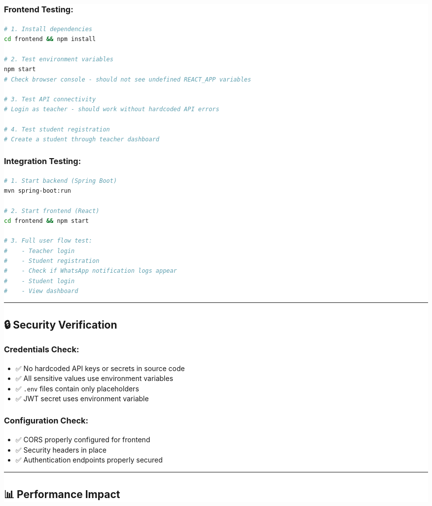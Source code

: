 ### **Frontend Testing:**
```bash
# 1. Install dependencies
cd frontend && npm install

# 2. Test environment variables
npm start
# Check browser console - should not see undefined REACT_APP variables

# 3. Test API connectivity
# Login as teacher - should work without hardcoded API errors

# 4. Test student registration
# Create a student through teacher dashboard
```

### **Integration Testing:**
```bash
# 1. Start backend (Spring Boot)
mvn spring-boot:run

# 2. Start frontend (React)
cd frontend && npm start

# 3. Full user flow test:
#    - Teacher login
#    - Student registration
#    - Check if WhatsApp notification logs appear
#    - Student login
#    - View dashboard
```

---

## 🔒 Security Verification

### **Credentials Check:**
- ✅ No hardcoded API keys or secrets in source code
- ✅ All sensitive values use environment variables
- ✅ `.env` files contain only placeholders
- ✅ JWT secret uses environment variable

### **Configuration Check:**
- ✅ CORS properly configured for frontend
- ✅ Security headers in place
- ✅ Authentication endpoints properly secured

---

## 📊 Performance Impact

